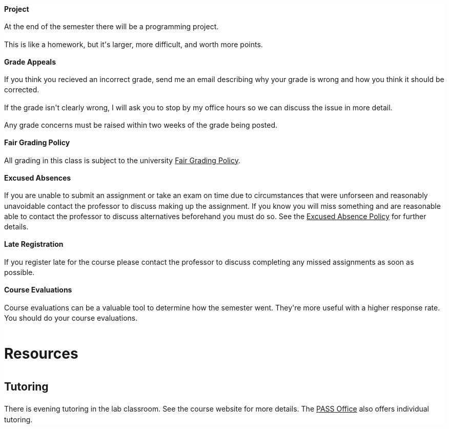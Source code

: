 **Project**

At the end of the semester there will be a programming project.

This is like a homework, but it's larger, more difficult, and worth
more points.

**Grade Appeals**

If you think you recieved an incorrect grade, send me an email
describing why your grade is wrong and how you think it should be
corrected.

If the grade isn't clearly wrong, I will ask you to stop by my office
hours so we can discuss the issue in more detail.

Any grade concerns must be raised within two weeks of the grade being
posted.

**Fair Grading Policy**

All grading in this class is subject to the university [Fair Grading Policy](
https://coursecatalog.plymouth.edu/university-policies-procedures/).

**Excused Absences**

If you are unable to submit an assignment or take an exam on time due
to circumstances that were unforseen and reasonably unavoidable
contact the professor to discuss making up the assignment. If you know
you will miss something and are reasonable able to contact the
professor to discuss alternatives beforehand you must do so.
See the
[Excused Absence Policy](https://campus.plymouth.edu/faculty-governance/wp-content/uploads/sites/20/2017/05/PSU-Excused-Absence-Policy.pdf)
for further details.


**Late Registration**

If you register late for the course please contact the professor to
discuss completing any missed assignments as soon as possible.

**Course Evaluations**

Course evaluations can be a valuable tool to determine how the
semester went. They're more useful with a higher response rate. You
should do your course evaluations.


# Resources

## Tutoring

There is evening tutoring in the lab classroom. See the course website
for more details. The [PASS Office](
https://www.plymouth.edu/academics/plymouth-academic-support-services)
also offers individual tutoring.
